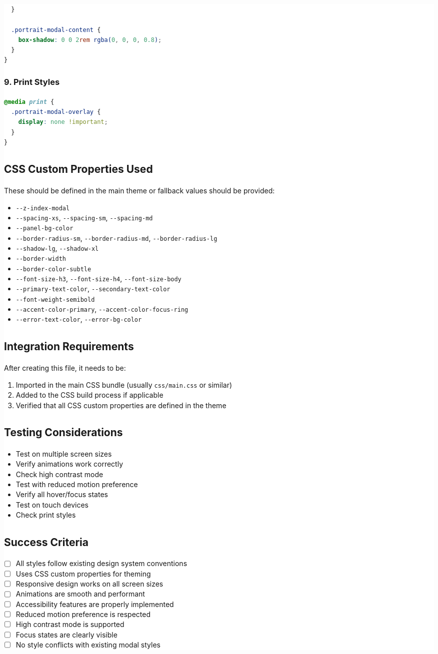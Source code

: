 ```css
  }
  
  .portrait-modal-content {
    box-shadow: 0 0 2rem rgba(0, 0, 0, 0.8);
  }
}
```

### 9. Print Styles
```css
@media print {
  .portrait-modal-overlay {
    display: none !important;
  }
}
```

## CSS Custom Properties Used
These should be defined in the main theme or fallback values should be provided:
- `--z-index-modal`
- `--spacing-xs`, `--spacing-sm`, `--spacing-md`
- `--panel-bg-color`
- `--border-radius-sm`, `--border-radius-md`, `--border-radius-lg`
- `--shadow-lg`, `--shadow-xl`
- `--border-width`
- `--border-color-subtle`
- `--font-size-h3`, `--font-size-h4`, `--font-size-body`
- `--primary-text-color`, `--secondary-text-color`
- `--font-weight-semibold`
- `--accent-color-primary`, `--accent-color-focus-ring`
- `--error-text-color`, `--error-bg-color`

## Integration Requirements
After creating this file, it needs to be:
1. Imported in the main CSS bundle (usually `css/main.css` or similar)
2. Added to the CSS build process if applicable
3. Verified that all CSS custom properties are defined in the theme

## Testing Considerations
- Test on multiple screen sizes
- Verify animations work correctly
- Check high contrast mode
- Test with reduced motion preference
- Verify all hover/focus states
- Test on touch devices
- Check print styles

## Success Criteria
- [ ] All styles follow existing design system conventions
- [ ] Uses CSS custom properties for theming
- [ ] Responsive design works on all screen sizes
- [ ] Animations are smooth and performant
- [ ] Accessibility features are properly implemented
- [ ] Reduced motion preference is respected
- [ ] High contrast mode is supported
- [ ] Focus states are clearly visible
- [ ] No style conflicts with existing modal styles
